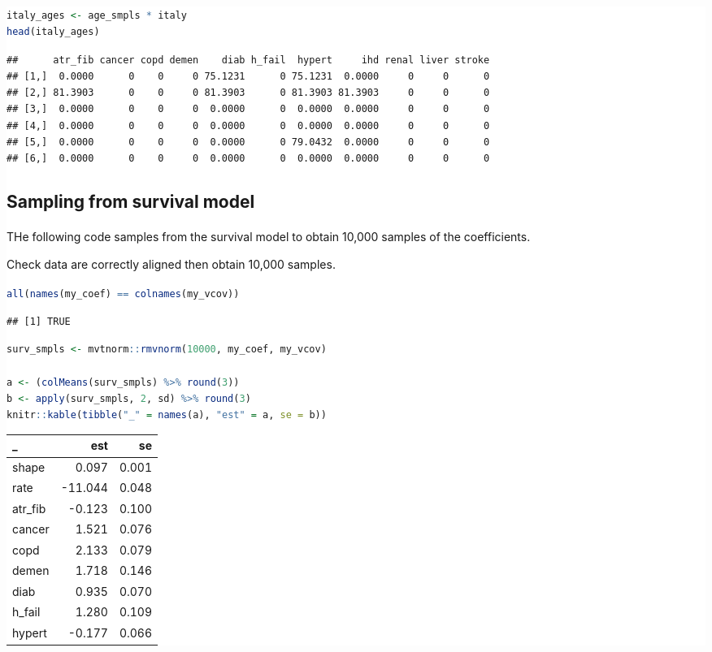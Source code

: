 ``` r
italy_ages <- age_smpls * italy
head(italy_ages)
```

    ##      atr_fib cancer copd demen    diab h_fail  hypert     ihd renal liver stroke
    ## [1,]  0.0000      0    0     0 75.1231      0 75.1231  0.0000     0     0      0
    ## [2,] 81.3903      0    0     0 81.3903      0 81.3903 81.3903     0     0      0
    ## [3,]  0.0000      0    0     0  0.0000      0  0.0000  0.0000     0     0      0
    ## [4,]  0.0000      0    0     0  0.0000      0  0.0000  0.0000     0     0      0
    ## [5,]  0.0000      0    0     0  0.0000      0 79.0432  0.0000     0     0      0
    ## [6,]  0.0000      0    0     0  0.0000      0  0.0000  0.0000     0     0      0

## Sampling from survival model

THe following code samples from the survival model to obtain 10,000
samples of the coefficients.

Check data are correctly aligned then obtain 10,000 samples.

``` r
all(names(my_coef) == colnames(my_vcov))
```

    ## [1] TRUE

``` r
surv_smpls <- mvtnorm::rmvnorm(10000, my_coef, my_vcov)

a <- (colMeans(surv_smpls) %>% round(3))
b <- apply(surv_smpls, 2, sd) %>% round(3)
knitr::kable(tibble("_" = names(a), "est" = a, se = b))
```

| \_           |     est |    se |
|:-------------|--------:|------:|
| shape        |   0.097 | 0.001 |
| rate         | -11.044 | 0.048 |
| atr\_fib     |  -0.123 | 0.100 |
| cancer       |   1.521 | 0.076 |
| copd         |   2.133 | 0.079 |
| demen        |   1.718 | 0.146 |
| diab         |   0.935 | 0.070 |
| h\_fail      |   1.280 | 0.109 |
| hypert       |  -0.177 | 0.066 |